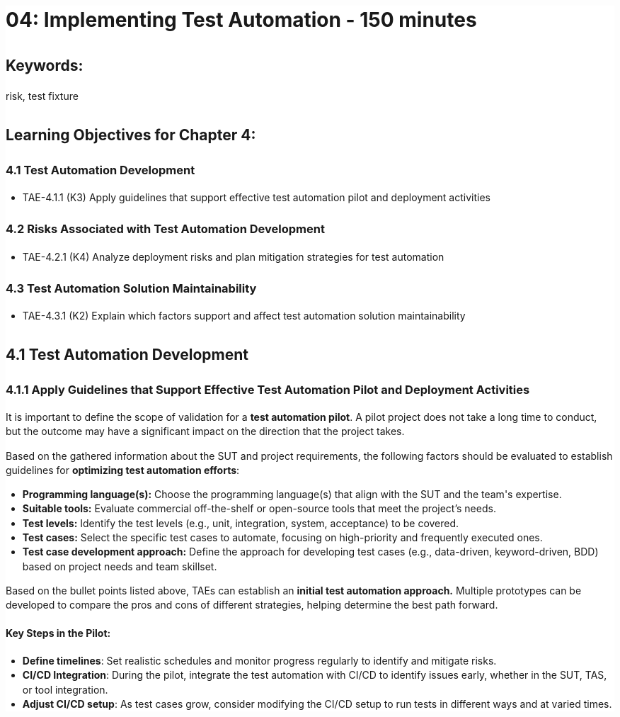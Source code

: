 # 04: Implementing Test Automation - 150 minutes

## Keywords:
risk, test fixture

## Learning Objectives for Chapter 4:




### 4.1 Test Automation Development
- TAE-4.1.1 (K3) Apply guidelines that support effective test automation pilot and deployment activities
### 4.2 Risks Associated with Test Automation Development
- TAE-4.2.1 (K4) Analyze deployment risks and plan mitigation strategies for test automation
### 4.3 Test Automation Solution Maintainability
- TAE-4.3.1 (K2) Explain which factors support and affect test automation solution maintainability

## 4.1 Test Automation Development
### 4.1.1 Apply Guidelines that Support Effective Test Automation Pilot and Deployment Activities

It is important to define the scope of validation for a **test automation pilot**. A pilot project does not take a
long time to conduct, but the outcome may have a significant impact on the direction that the project takes.

Based on the gathered information about the SUT and project requirements, the following factors should be evaluated to establish guidelines for **optimizing test automation efforts**:

- **Programming language(s):** Choose the programming language(s) that align with the SUT and the team's expertise.
- **Suitable tools:** Evaluate commercial off-the-shelf or open-source tools that meet the project’s needs.
- **Test levels:** Identify the test levels (e.g., unit, integration, system, acceptance) to be covered.
- **Test cases:** Select the specific test cases to automate, focusing on high-priority and frequently executed ones.
- **Test case development approach:** Define the approach for developing test cases (e.g., data-driven, keyword-driven, BDD) based on project needs and team skillset.

Based on the bullet points listed above, TAEs can establish an **initial test automation approach.** Multiple prototypes can be developed to compare the pros and cons of different strategies, helping determine the best path forward.

#### Key Steps in the Pilot:

- **Define timelines**: Set realistic schedules and monitor progress regularly to identify and mitigate risks.
- **CI/CD Integration**: During the pilot, integrate the test automation with CI/CD to identify issues early, whether in the SUT, TAS, or tool integration.
- **Adjust CI/CD setup**: As test cases grow, consider modifying the CI/CD setup to run tests in different ways and at varied times.
